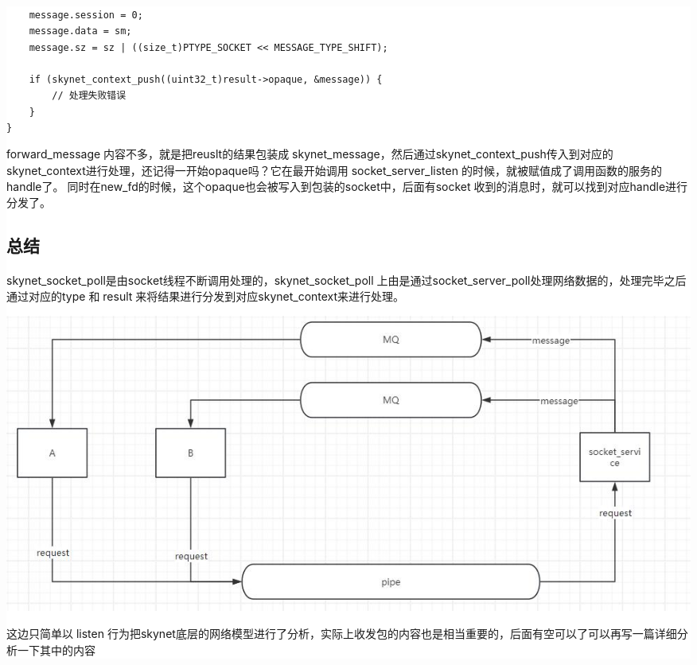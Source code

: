 ```
	message.session = 0;
	message.data = sm;
	message.sz = sz | ((size_t)PTYPE_SOCKET << MESSAGE_TYPE_SHIFT);
	
	if (skynet_context_push((uint32_t)result->opaque, &message)) {
		// 处理失败错误
	}
}
```
forward_message 内容不多，就是把reuslt的结果包装成 skynet_message，然后通过skynet_context_push传入到对应的skynet_context进行处理，还记得一开始opaque吗？它在最开始调用 socket_server_listen 的时候，就被赋值成了调用函数的服务的handle了。 同时在new_fd的时候，这个opaque也会被写入到包装的socket中，后面有socket 收到的消息时，就可以找到对应handle进行分发了。


## 总结
skynet_socket_poll是由socket线程不断调用处理的，skynet_socket_poll 上由是通过socket_server_poll处理网络数据的，处理完毕之后通过对应的type 和 result 来将结果进行分发到对应skynet_context来进行处理。


![socket_service](socket_service.jpg)



这边只简单以 listen 行为把skynet底层的网络模型进行了分析，实际上收发包的内容也是相当重要的，后面有空可以了可以再写一篇详细分析一下其中的内容



















